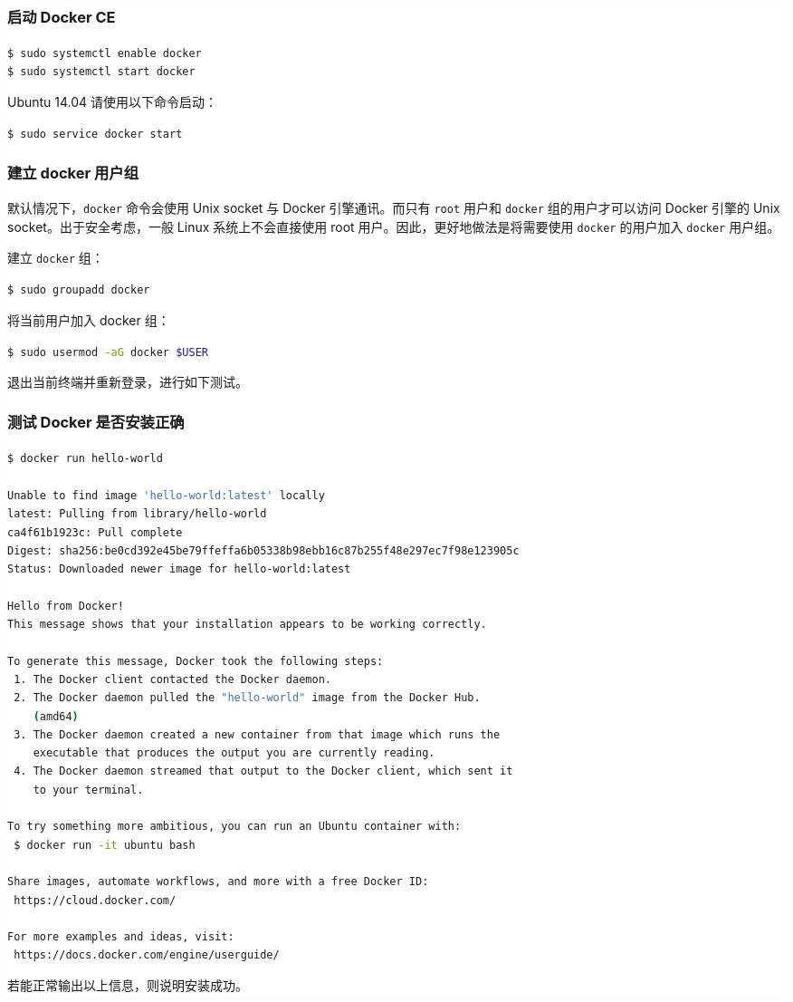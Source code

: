 ### 启动 Docker CE
```sh
$ sudo systemctl enable docker
$ sudo systemctl start docker
```

Ubuntu 14.04 请使用以下命令启动：
```sh
$ sudo service docker start
```

### 建立 docker 用户组
默认情况下，`docker` 命令会使用 Unix socket 与 Docker 引擎通讯。而只有 `root` 用户和 `docker` 组的用户才可以访问 Docker 引擎的 Unix socket。出于安全考虑，一般 Linux 系统上不会直接使用 root 用户。因此，更好地做法是将需要使用 `docker` 的用户加入 `docker` 用户组。

建立 `docker` 组：
```sh
$ sudo groupadd docker
```
将当前用户加入 docker 组：
```sh
$ sudo usermod -aG docker $USER
```
退出当前终端并重新登录，进行如下测试。

### 测试 Docker 是否安装正确
```sh
$ docker run hello-world

Unable to find image 'hello-world:latest' locally
latest: Pulling from library/hello-world
ca4f61b1923c: Pull complete
Digest: sha256:be0cd392e45be79ffeffa6b05338b98ebb16c87b255f48e297ec7f98e123905c
Status: Downloaded newer image for hello-world:latest

Hello from Docker!
This message shows that your installation appears to be working correctly.

To generate this message, Docker took the following steps:
 1. The Docker client contacted the Docker daemon.
 2. The Docker daemon pulled the "hello-world" image from the Docker Hub.
    (amd64)
 3. The Docker daemon created a new container from that image which runs the
    executable that produces the output you are currently reading.
 4. The Docker daemon streamed that output to the Docker client, which sent it
    to your terminal.

To try something more ambitious, you can run an Ubuntu container with:
 $ docker run -it ubuntu bash

Share images, automate workflows, and more with a free Docker ID:
 https://cloud.docker.com/

For more examples and ideas, visit:
 https://docs.docker.com/engine/userguide/
```
若能正常输出以上信息，则说明安装成功。
